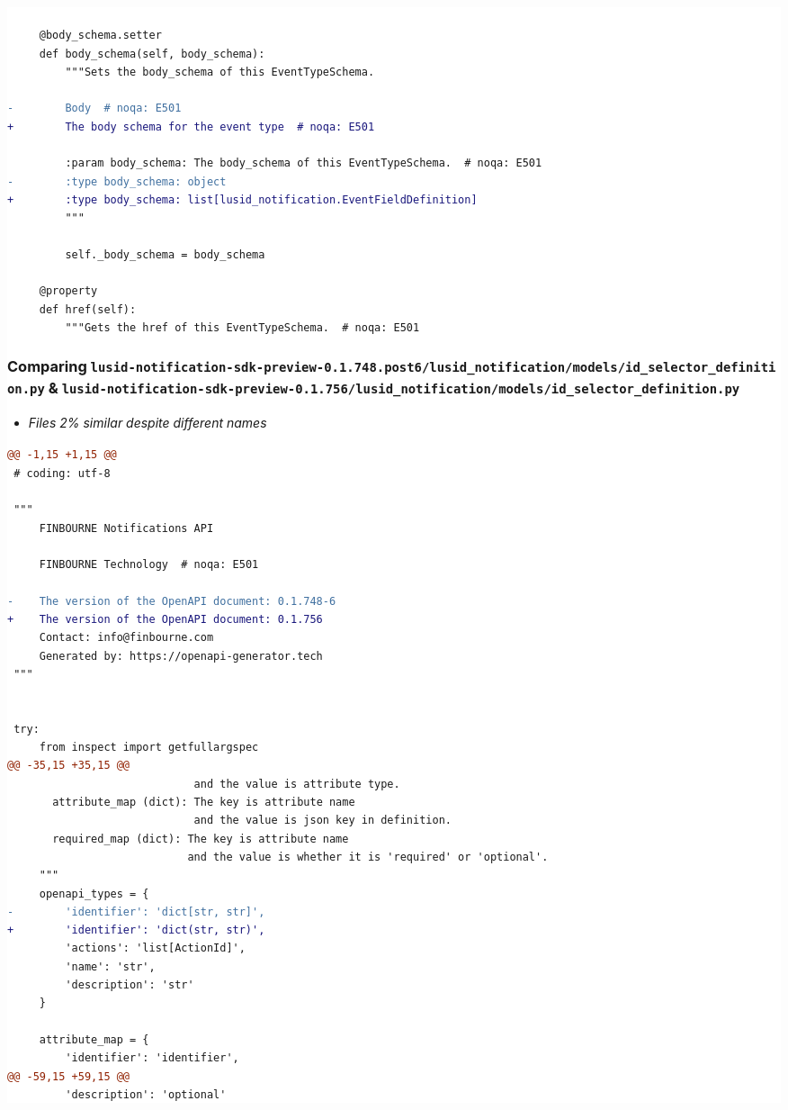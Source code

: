 ```diff
 
     @body_schema.setter
     def body_schema(self, body_schema):
         """Sets the body_schema of this EventTypeSchema.
 
-        Body  # noqa: E501
+        The body schema for the event type  # noqa: E501
 
         :param body_schema: The body_schema of this EventTypeSchema.  # noqa: E501
-        :type body_schema: object
+        :type body_schema: list[lusid_notification.EventFieldDefinition]
         """
 
         self._body_schema = body_schema
 
     @property
     def href(self):
         """Gets the href of this EventTypeSchema.  # noqa: E501
```

### Comparing `lusid-notification-sdk-preview-0.1.748.post6/lusid_notification/models/id_selector_definition.py` & `lusid-notification-sdk-preview-0.1.756/lusid_notification/models/id_selector_definition.py`

 * *Files 2% similar despite different names*

```diff
@@ -1,15 +1,15 @@
 # coding: utf-8
 
 """
     FINBOURNE Notifications API
 
     FINBOURNE Technology  # noqa: E501
 
-    The version of the OpenAPI document: 0.1.748-6
+    The version of the OpenAPI document: 0.1.756
     Contact: info@finbourne.com
     Generated by: https://openapi-generator.tech
 """
 
 
 try:
     from inspect import getfullargspec
@@ -35,15 +35,15 @@
                             and the value is attribute type.
       attribute_map (dict): The key is attribute name
                             and the value is json key in definition.
       required_map (dict): The key is attribute name
                            and the value is whether it is 'required' or 'optional'.
     """
     openapi_types = {
-        'identifier': 'dict[str, str]',
+        'identifier': 'dict(str, str)',
         'actions': 'list[ActionId]',
         'name': 'str',
         'description': 'str'
     }
 
     attribute_map = {
         'identifier': 'identifier',
@@ -59,15 +59,15 @@
         'description': 'optional'
```
